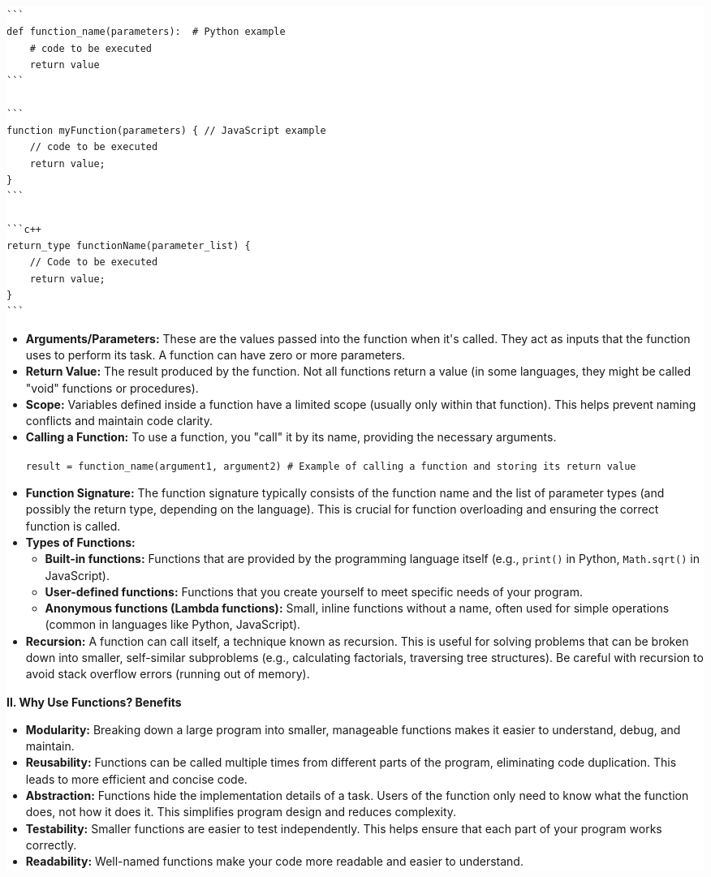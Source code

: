     ```
    def function_name(parameters):  # Python example
        # code to be executed
        return value
    ```

    ```
    function myFunction(parameters) { // JavaScript example
        // code to be executed
        return value;
    }
    ```

    ```c++
    return_type functionName(parameter_list) {
        // Code to be executed
        return value;
    }
    ```

*   **Arguments/Parameters:**  These are the values passed into the function when it's called. They act as inputs that the function uses to perform its task. A function can have zero or more parameters.
*   **Return Value:**  The result produced by the function. Not all functions return a value (in some languages, they might be called "void" functions or procedures).
*   **Scope:**  Variables defined inside a function have a limited scope (usually only within that function).  This helps prevent naming conflicts and maintain code clarity.
*   **Calling a Function:** To use a function, you "call" it by its name, providing the necessary arguments.
    ```
    result = function_name(argument1, argument2) # Example of calling a function and storing its return value
    ```
*   **Function Signature:** The function signature typically consists of the function name and the list of parameter types (and possibly the return type, depending on the language). This is crucial for function overloading and ensuring the correct function is called.
*   **Types of Functions:**
    *   **Built-in functions:**  Functions that are provided by the programming language itself (e.g., `print()` in Python, `Math.sqrt()` in JavaScript).
    *   **User-defined functions:**  Functions that you create yourself to meet specific needs of your program.
    *   **Anonymous functions (Lambda functions):** Small, inline functions without a name, often used for simple operations (common in languages like Python, JavaScript).
*   **Recursion:** A function can call itself, a technique known as recursion. This is useful for solving problems that can be broken down into smaller, self-similar subproblems (e.g., calculating factorials, traversing tree structures). Be careful with recursion to avoid stack overflow errors (running out of memory).

**II. Why Use Functions?  Benefits**

*   **Modularity:** Breaking down a large program into smaller, manageable functions makes it easier to understand, debug, and maintain.
*   **Reusability:** Functions can be called multiple times from different parts of the program, eliminating code duplication.  This leads to more efficient and concise code.
*   **Abstraction:** Functions hide the implementation details of a task. Users of the function only need to know what the function does, not how it does it. This simplifies program design and reduces complexity.
*   **Testability:**  Smaller functions are easier to test independently. This helps ensure that each part of your program works correctly.
*   **Readability:**  Well-named functions make your code more readable and easier to understand.
